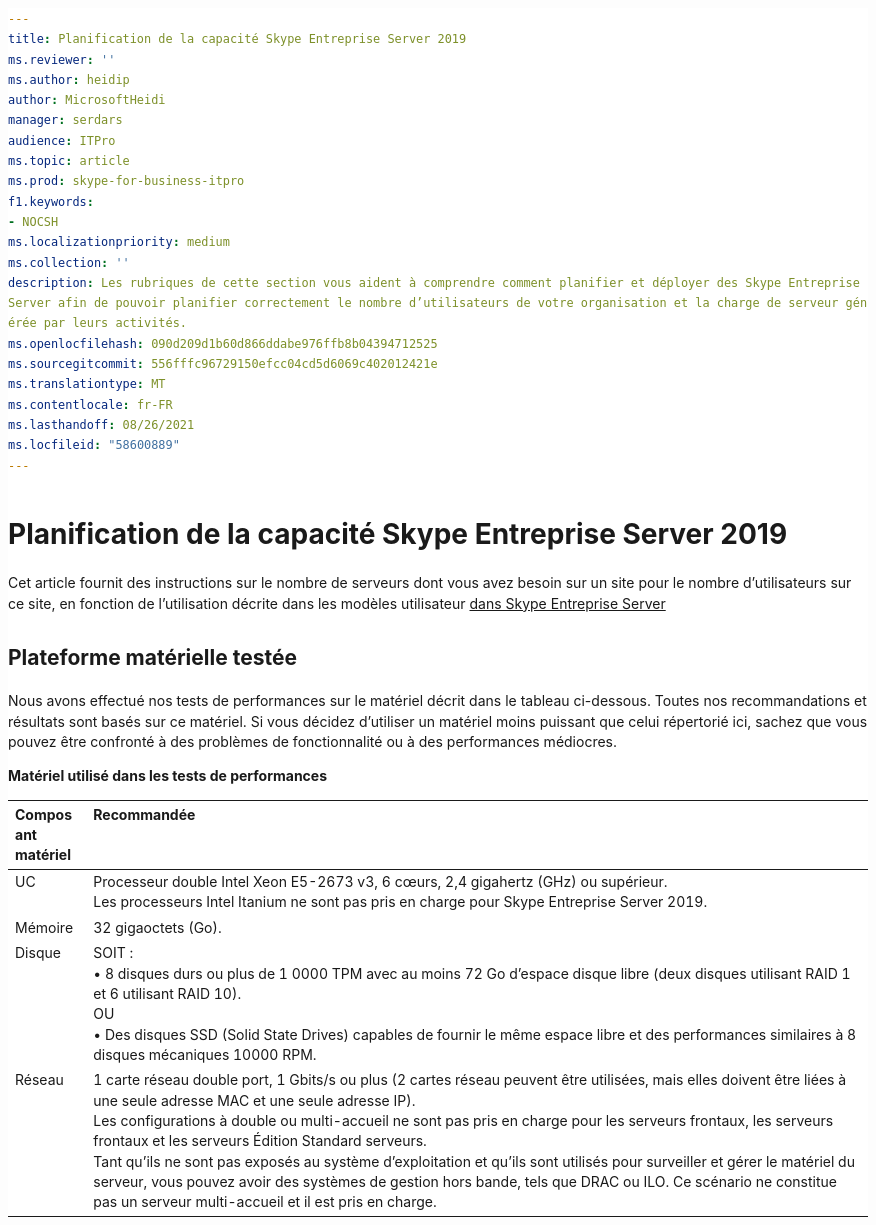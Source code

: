 ```yaml
---
title: Planification de la capacité Skype Entreprise Server 2019
ms.reviewer: ''
ms.author: heidip
author: MicrosoftHeidi
manager: serdars
audience: ITPro
ms.topic: article
ms.prod: skype-for-business-itpro
f1.keywords:
- NOCSH
ms.localizationpriority: medium
ms.collection: ''
description: Les rubriques de cette section vous aident à comprendre comment planifier et déployer des Skype Entreprise Server afin de pouvoir planifier correctement le nombre d’utilisateurs de votre organisation et la charge de serveur générée par leurs activités.
ms.openlocfilehash: 090d209d1b60d866ddabe976ffb8b04394712525
ms.sourcegitcommit: 556fffc96729150efcc04cd5d6069c402012421e
ms.translationtype: MT
ms.contentlocale: fr-FR
ms.lasthandoff: 08/26/2021
ms.locfileid: "58600889"
---
```

# <a name="capacity-planning-for-skype-for-business-server-2019"></a>Planification de la capacité Skype Entreprise Server 2019

Cet article fournit des instructions sur le nombre de serveurs dont vous avez besoin sur un site pour le nombre d’utilisateurs sur ce site, en fonction de l’utilisation décrite dans les modèles utilisateur [dans Skype Entreprise Server](../../SfbServer/plan-your-deployment/capacity/user-models.md)

## <a name="tested-hardware-platform"></a>Plateforme matérielle testée

Nous avons effectué nos tests de performances sur le matériel décrit dans le tableau ci-dessous. Toutes nos recommandations et résultats sont basés sur ce matériel. Si vous décidez d’utiliser un matériel moins puissant que celui répertorié ici, sachez que vous pouvez être confronté à des problèmes de fonctionnalité ou à des performances médiocres.

**Matériel utilisé dans les tests de performances**

|**Composant matériel**|**Recommandée**|
|:-----|:-----|
|UC  <br/> |Processeur double Intel Xeon E5-2673 v3, 6 cœurs, 2,4 gigahertz (GHz) ou supérieur.  <br/> Les processeurs Intel Itanium ne sont pas pris en charge pour Skype Entreprise Server 2019.  <br/> |
|Mémoire  <br/> |32 gigaoctets (Go).  <br/> |
|Disque  <br/> |SOIT :  <br/> • 8 disques durs ou plus de 1 0000 TPM avec au moins 72 Go d’espace disque libre (deux disques utilisant RAID 1 et 6 utilisant RAID 10).  <br/> OU  <br/> • Des disques SSD (Solid State Drives) capables de fournir le même espace libre et des performances similaires à 8 disques mécaniques 10000 RPM.  <br/> |
|Réseau  <br/> |1 carte réseau double port, 1 Gbits/s ou plus (2 cartes réseau peuvent être utilisées, mais elles doivent être liées à une seule adresse MAC et une seule adresse IP).  <br/> Les configurations à double  ou multi-accueil ne sont pas pris en charge pour les serveurs frontaux, les serveurs frontaux et les serveurs Édition Standard serveurs. <br/> Tant qu’ils ne sont pas exposés au système d’exploitation et qu’ils sont utilisés pour surveiller et gérer le matériel du serveur, vous pouvez avoir des systèmes de gestion hors bande, tels que DRAC ou ILO. Ce scénario ne constitue pas un serveur multi-accueil et il est pris en charge.  <br/> |
